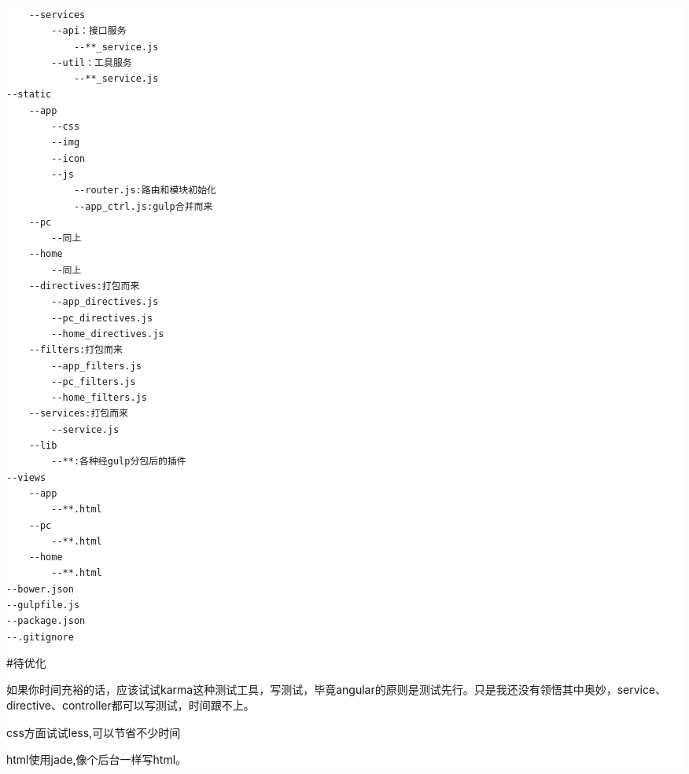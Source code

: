 		--services
			--api：接口服务
				--**_service.js
			--util：工具服务
				--**_service.js
	--static
		--app
			--css
			--img
			--icon
			--js
				--router.js:路由和模块初始化
				--app_ctrl.js:gulp合并而来
		--pc
			--同上
		--home
			--同上
		--directives:打包而来
			--app_directives.js
			--pc_directives.js
			--home_directives.js
		--filters:打包而来
			--app_filters.js
			--pc_filters.js
			--home_filters.js
		--services:打包而来
			--service.js
		--lib
			--**:各种经gulp分包后的插件
	--views
		--app
			--**.html
		--pc
			--**.html
		--home
			--**.html
	--bower.json
	--gulpfile.js
	--package.json
	--.gitignore
	

#待优化

如果你时间充裕的话，应该试试karma这种测试工具，写测试，毕竟angular的原则是测试先行。只是我还没有领悟其中奥妙，service、directive、controller都可以写测试，时间跟不上。

css方面试试less,可以节省不少时间

html使用jade,像个后台一样写html。
		